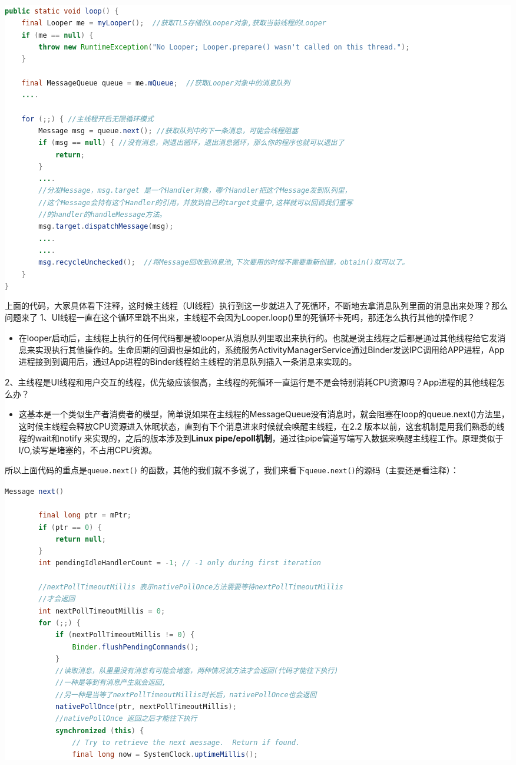 

```java
public static void loop() {
    final Looper me = myLooper();  //获取TLS存储的Looper对象,获取当前线程的Looper 
    if (me == null) {
        throw new RuntimeException("No Looper; Looper.prepare() wasn't called on this thread.");
    }
 
    final MessageQueue queue = me.mQueue;  //获取Looper对象中的消息队列
    ....

    for (;;) { //主线程开启无限循环模式
        Message msg = queue.next(); //获取队列中的下一条消息，可能会线程阻塞
        if (msg == null) { //没有消息，则退出循环，退出消息循环，那么你的程序也就可以退出了
            return;
        }
        ....
        //分发Message，msg.target 是一个Handler对象，哪个Handler把这个Message发到队列里，
        //这个Message会持有这个Handler的引用，并放到自己的target变量中,这样就可以回调我们重写
        //的handler的handleMessage方法。
        msg.target.dispatchMessage(msg);
        ....
        ....
        msg.recycleUnchecked();  //将Message回收到消息池,下次要用的时候不需要重新创建，obtain()就可以了。
    }
}
```

上面的代码，大家具体看下注释，这时候主线程（UI线程）执行到这一步就进入了死循环，不断地去拿消息队列里面的消息出来处理？那么问题来了
 1、UI线程一直在这个循环里跳不出来，主线程不会因为Looper.loop()里的死循环卡死吗，那还怎么执行其他的操作呢？

- 在looper启动后，主线程上执行的任何代码都是被looper从消息队列里取出来执行的。也就是说主线程之后都是通过其他线程给它发消息来实现执行其他操作的。生命周期的回调也是如此的，系统服务ActivityManagerService通过Binder发送IPC调用给APP进程，App进程接到到调用后，通过App进程的Binder线程给主线程的消息队列插入一条消息来实现的。

2、主线程是UI线程和用户交互的线程，优先级应该很高，主线程的死循环一直运行是不是会特别消耗CPU资源吗？App进程的其他线程怎么办？

- 这基本是一个类似生产者消费者的模型，简单说如果在主线程的MessageQueue没有消息时，就会阻塞在loop的queue.next()方法里，这时候主线程会释放CPU资源进入休眠状态，直到有下个消息进来时候就会唤醒主线程，在2.2 版本以前，这套机制是用我们熟悉的线程的wait和notify 来实现的，之后的版本涉及到**Linux pipe/epoll机制**，通过往pipe管道写端写入数据来唤醒主线程工作。原理类似于I/O,读写是堵塞的，不占用CPU资源。

所以上面代码的重点是`queue.next()` 的函数，其他的我们就不多说了，我们来看下`queue.next()`的源码（主要还是看注释）：



```java
Message next() 
       
        final long ptr = mPtr;
        if (ptr == 0) {
            return null;
        }
        int pendingIdleHandlerCount = -1; // -1 only during first iteration

        //nextPollTimeoutMillis 表示nativePollOnce方法需要等待nextPollTimeoutMillis 
        //才会返回
        int nextPollTimeoutMillis = 0;
        for (;;) {
            if (nextPollTimeoutMillis != 0) {
                Binder.flushPendingCommands();
            }
            //读取消息，队里里没有消息有可能会堵塞，两种情况该方法才会返回(代码才能往下执行)
            //一种是等到有消息产生就会返回,
            //另一种是当等了nextPollTimeoutMillis时长后，nativePollOnce也会返回
            nativePollOnce(ptr, nextPollTimeoutMillis);
            //nativePollOnce 返回之后才能往下执行
            synchronized (this) {
                // Try to retrieve the next message.  Return if found.
                final long now = SystemClock.uptimeMillis();
```